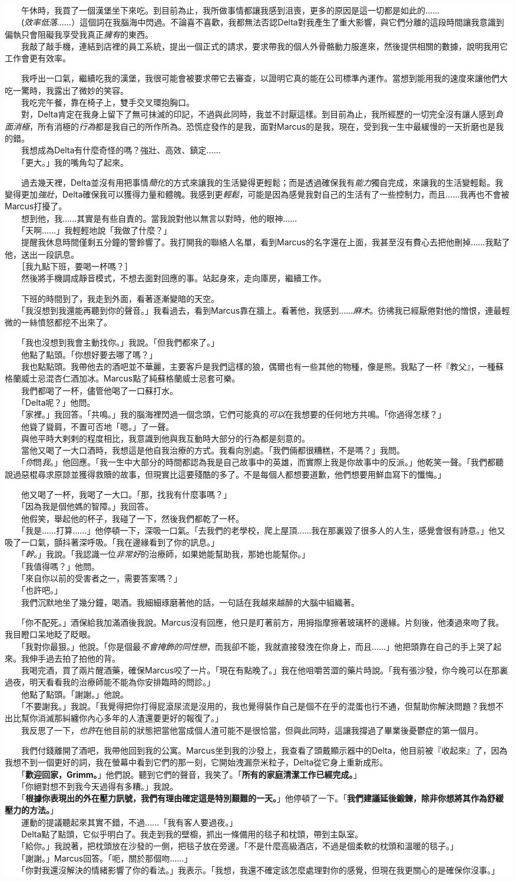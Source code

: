 
　　午休時，我買了一個漢堡坐下來吃。到目前為止，我所做事情都讓我感到沮喪，更多的原因是這一切都是如此的……\
　　(*效率低落……*）這個詞在我腦海中閃過。不論喜不喜歡，我都無法否認Delta對我產生了重大影響，與它們分離的這段時間讓我意識到偏執只會阻礙我享受我真正*擁有*的東西。\
　　我敲了敲手機，連結到店裡的員工系統，提出一個正式的請求，要求帶我的個人外骨骼動力服進來，然後提供相關的數據，說明我用它工作會更有效率。

　　我呼出一口氣，繼續吃我的漢堡，我很可能會被要求帶它去審查，以證明它真的能在公司標準內運作。當想到能用我的速度來讓他們大吃一驚時，我露出了微妙的笑容。\
　　我吃完午餐，靠在椅子上，雙手交叉環抱胸口。\
　　對，Delta肯定在我身上留下了無可抹滅的印記，不過與此同時，我並不討厭這樣。到目前為止，我所經歷的一切完全沒有讓人感到*負面消極*，所有消極的*行為*都是我自己的所作所為。恐慌症發作的是我，面對Marcus的是我，現在，受到我一生中最緩慢的一天折磨也是我的錯。\
　　我想成為Delta有什麼奇怪的嗎？強壯、高效、鎮定……\
　　「更大。」我的嘴角勾了起來。

　　過去幾天裡，Delta並沒有用把事情*簡化*的方式來讓我的生活變得更輕鬆；而是透過確保我有*能力*獨自完成，來讓我的生活變輕鬆。我變得更加*強壯*，Delta確保我可以獲得力量和體魄。我感到更*輕鬆*，可能是因為感覺我對自己的生活有了一些控制力，而且……我再也不會被Marcus打擾了。\
　　想到他，我……其實是有些自責的。當我說對他以無言以對時，他的眼神……\
　　「天啊……」我輕輕地說「我做了什麼？」\
　　提醒我休息時間僅剩五分鐘的警鈴響了。我打開我的聯絡人名單，看到Marcus的名字還在上面，我甚至沒有費心去把他刪掉……我點了他，送出一段訊息。\
　　［我九點下班，要喝一杯嗎？］\
　　然後將手機調成靜音模式，不想去面對回應的事。站起身來，走向庫房，繼續工作。


　　下班的時間到了，我走到外面，看著逐漸變暗的天空。\
　　「我沒想到我還能再聽到你的聲音。」我看過去，看到Marcus靠在牆上。看著他，我感到……*麻木*。彷彿我已經厭倦對他的憎恨，連最輕微的一絲憤怒都挖不出來了。

　　「我也沒想到我會主動找你。」我說。「但我們都來了。」\
　　他點了點頭。「你想好要去哪了嗎？」\
　　我也點點頭。我帶他去的酒吧並不華麗，主要客戶是我們這樣的狼，偶爾也有一些其他的物種，像是熊。我點了一杯『教父』，一種蘇格蘭威士忌混杏仁酒加冰。Marcus點了純蘇格蘭威士忌套可樂。\
　　我們都喝了一杯，儘管他喝了一口蘇打水。\
　　「Delta呢？」他問。\
　　「家裡。」我回答。「共鳴。」我的腦海裡閃過一個念頭，它們可能真的*可以*在我想要的任何地方共鳴。「你過得怎樣？」\
　　他聳了聳肩，不置可否地「嗯。」了一聲。\
　　與他平時大剌剌的程度相比，我意識到他與我互動時大部分的行為都是刻意的。\
　　當他又喝了一大口酒時，我想這是他自我治療的方式。我看向別處。「我們倆都很糟糕，不是嗎？」我問。\
　　「*你*問*我*。」他回應。「我一生中大部分的時間都認為我是自己故事中的英雄，而實際上我是你故事中的反派。」他乾笑一聲。「我們都聽說過惡棍尋求原諒並獲得救贖的故事，但現實比這要殘酷的多了。不是每個人都想要道歉，他們想要用鮮血寫下的懺悔。」

　　他又喝了一杯，我喝了一大口。「那，找我有什麼事嗎？」\
　　「因為我是個他媽的智障。」我回答。\
　　他假笑，舉起他的杯子，我碰了一下，然後我們都乾了一杯。\
　　「我是……打算……」他停頓一下，深吸一口氣。「去我們的老學校，爬上屋頂……我在那裏毀了很多人的人生，感覺會很有詩意。」他又吸了一口氣，顫抖著深呼吸。「我在邊緣看到了你的訊息。」\
　　「*幹。*」我說。「我認識一位*非常好*的治療師，如果她能幫助我，那她也能幫你。」\
　　「我值得嗎？」他問。\
　　「來自你以前的受害者之一，需要答案嗎？」\
　　「也許吧。」\
　　我們沉默地坐了幾分鐘，喝酒。我細細琢磨著他的話，一句話在我越來越醉的大腦中組織著。

　　「你不配死。」酒保給我加滿酒後我說。Marcus沒有回應，他只是盯著前方，用拇指摩擦著玻璃杯的邊緣。片刻後，他湊過來吻了我。我目瞪口呆地眨了眨眼。\
　　「我對你最狠。」他說。「你是個最*不會掩飾的同性戀*，而我卻不能，我就直接發洩在你身上，而且……」他把頭靠在自己的手上哭了起來。我伸手過去拍了拍他的背。\
　　我喝完酒，買了兩片醒酒藥，確保Marcus咬了一片。「現在有點晚了。」我在他咀嚼苦澀的藥片時說。「我有張沙發，你今晚可以在那裏過夜，明天看看我的治療師能不能為你安排臨時的問診。」\
　　他點了點頭。「謝謝。」他說。\
　　「不要謝我。」我說。「我覺得把你打得屁滾尿流是沒用的，我也覺得裝作自己是個不在乎的混蛋也行不通，但幫助你解決問題？我想不出比幫你消滅那糾纏你內心多年的人渣還要更好的報復了。」\
　　我反思了一下，*也許*在他目前的狀態把當他當成個人渣可能不是很恰當，但與此同時，這讓我撐過了畢業後憂鬱症的第一個月。


　　我們付錢離開了酒吧，我帶他回到我的公寓。Marcus坐到我的沙發上，我查看了頭戴顯示器中的Delta，他目前被『收起來』了，因為我想不到一個更好的詞，我在螢幕中看到它們的那一刻，它開始洩漏奈米粒子，Delta從它身上重新成形。\
　　「**歡迎回家，Grimm。**」他們說。聽到它們的聲音，我笑了。「**所有的家庭清潔工作已經完成。**」\
　　「你絕對想不到我今天過得有多糟。」我說。\
　　「**根據你表現出的外在壓力訊號，我們有理由確定這是特別艱難的一天。**」他停頓了一下。「**我們建議延後鍛鍊，除非你想將其作為舒緩壓力的方法。**」\
　　運動的提議聽起來其實不錯，不過……「我有客人要過夜。」\
　　Delta點了點頭，它似乎明白了。我走到我的壁櫥，抓出一條備用的毯子和枕頭，帶到主臥室。\
　　「給你。」我說著，把枕頭放在沙發的一側，把毯子放在旁邊。「不是什麼高級酒店，不過是個柔軟的枕頭和溫暖的毯子。」\
　　「謝謝。」Marcus回答。「呃，關於那個吻……」\
　　「你對我還沒解決的情緒影響了你的看法。」我表示。「我想，我還不確定該怎麼處理對你的感覺，但現在我更關心的是確保你沒事。」
